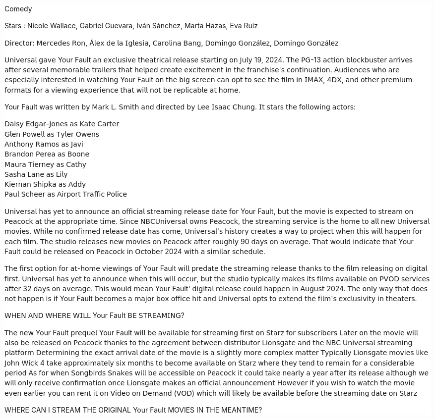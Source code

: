 Comedy


Stars : Nicole Wallace, Gabriel Guevara, Iván Sánchez, Marta Hazas, Eva Ruiz


𝖣𝗂𝗋𝖾𝖼𝗍𝗈𝗋: 𝖬𝖾𝗋𝖼𝖾𝖽𝖾𝗌 𝖱𝗈𝗇, Á𝗅𝖾𝗑 𝖽𝖾 𝗅𝖺 𝖨𝗀𝗅𝖾𝗌𝗂𝖺, 𝖢𝖺𝗋𝗈𝗅𝗂𝗇𝖺 𝖡𝖺𝗇𝗀, 𝖣𝗈𝗆𝗂𝗇𝗀𝗈 𝖦𝗈𝗇𝗓á𝗅𝖾𝗓, 𝖣𝗈𝗆𝗂𝗇𝗀𝗈 𝖦𝗈𝗇𝗓á𝗅𝖾𝗓


𝖴𝗇𝗂𝗏𝖾𝗋𝗌𝖺𝗅 𝗀𝖺𝗏𝖾 Your Fault 𝖺𝗇 𝖾𝗑𝖼𝗅𝗎𝗌𝗂𝗏𝖾 𝗍𝗁𝖾𝖺𝗍𝗋𝗂𝖼𝖺𝗅 𝗋𝖾𝗅𝖾𝖺𝗌𝖾 𝗌𝗍𝖺𝗋𝗍𝗂𝗇𝗀 𝗈𝗇 𝖩𝗎𝗅𝗒 19, 2024. 𝖳𝗁𝖾 𝖯𝖦-13 𝖺𝖼𝗍𝗂𝗈𝗇 𝖻𝗅𝗈𝖼𝗄𝖻𝗎𝗌𝗍𝖾𝗋 𝖺𝗋𝗋𝗂𝗏𝖾𝗌 𝖺𝖿𝗍𝖾𝗋 𝗌𝖾𝗏𝖾𝗋𝖺𝗅 𝗆𝖾𝗆𝗈𝗋𝖺𝖻𝗅𝖾 𝗍𝗋𝖺𝗂𝗅𝖾𝗋𝗌 𝗍𝗁𝖺𝗍 𝗁𝖾𝗅𝗉𝖾𝖽 𝖼𝗋𝖾𝖺𝗍𝖾 𝖾𝗑𝖼𝗂𝗍𝖾𝗆𝖾𝗇𝗍 𝗂𝗇 𝗍𝗁𝖾 𝖿𝗋𝖺𝗇𝖼𝗁𝗂𝗌𝖾'𝗌 𝖼𝗈𝗇𝗍𝗂𝗇𝗎𝖺𝗍𝗂𝗈𝗇. 𝖠𝗎𝖽𝗂𝖾𝗇𝖼𝖾𝗌 𝗐𝗁𝗈 𝖺𝗋𝖾 𝖾𝗌𝗉𝖾𝖼𝗂𝖺𝗅𝗅𝗒 𝗂𝗇𝗍𝖾𝗋𝖾𝗌𝗍𝖾𝖽 𝗂𝗇 𝗐𝖺𝗍𝖼𝗁𝗂𝗇𝗀 Your Fault 𝗈𝗇 𝗍𝗁𝖾 𝖻𝗂𝗀 𝗌𝖼𝗋𝖾𝖾𝗇 𝖼𝖺𝗇 𝗈𝗉𝗍 𝗍𝗈 𝗌𝖾𝖾 𝗍𝗁𝖾 𝖿𝗂𝗅𝗆 𝗂𝗇 𝖨𝖬𝖠𝖷, 4𝖣𝖷, 𝖺𝗇𝖽 𝗈𝗍𝗁𝖾𝗋 𝗉𝗋𝖾𝗆𝗂𝗎𝗆 𝖿𝗈𝗋𝗆𝖺𝗍𝗌 𝖿𝗈𝗋 𝖺 𝗏𝗂𝖾𝗐𝗂𝗇𝗀 𝖾𝗑𝗉𝖾𝗋𝗂𝖾𝗇𝖼𝖾 𝗍𝗁𝖺𝗍 𝗐𝗂𝗅𝗅 𝗇𝗈𝗍 𝖻𝖾 𝗋𝖾𝗉𝗅𝗂𝖼𝖺𝖻𝗅𝖾 𝖺𝗍 𝗁𝗈𝗆𝖾.


Your Fault 𝗐𝖺𝗌 𝗐𝗋𝗂𝗍𝗍𝖾𝗇 𝖻𝗒 𝖬𝖺𝗋𝗄 𝖫. 𝖲𝗆𝗂𝗍𝗁 𝖺𝗇𝖽 𝖽𝗂𝗋𝖾𝖼𝗍𝖾𝖽 𝖻𝗒 𝖫𝖾𝖾 𝖨𝗌𝖺𝖺𝖼 𝖢𝗁𝗎𝗇𝗀. 𝖨𝗍 𝗌𝗍𝖺𝗋𝗌 𝗍𝗁𝖾 𝖿𝗈𝗅𝗅𝗈𝗐𝗂𝗇𝗀 𝖺𝖼𝗍𝗈𝗋𝗌:


𝖣𝖺𝗂𝗌𝗒 𝖤𝖽𝗀𝖺𝗋-𝖩𝗈𝗇𝖾𝗌 𝖺𝗌 𝖪𝖺𝗍𝖾 𝖢𝖺𝗋𝗍𝖾𝗋  
𝖦𝗅𝖾𝗇 𝖯𝗈𝗐𝖾𝗅𝗅 𝖺𝗌 𝖳𝗒𝗅𝖾𝗋 𝖮𝗐𝖾𝗇𝗌  
𝖠𝗇𝗍𝗁𝗈𝗇𝗒 𝖱𝖺𝗆𝗈𝗌 𝖺𝗌 𝖩𝖺𝗏𝗂  
𝖡𝗋𝖺𝗇𝖽𝗈𝗇 𝖯𝖾𝗋𝖾𝖺 𝖺𝗌 𝖡𝗈𝗈𝗇𝖾  
𝖬𝖺𝗎𝗋𝖺 𝖳𝗂𝖾𝗋𝗇𝖾𝗒 𝖺𝗌 𝖢𝖺𝗍𝗁𝗒  
𝖲𝖺𝗌𝗁𝖺 𝖫𝖺𝗇𝖾 𝖺𝗌 𝖫𝗂𝗅𝗒  
𝖪𝗂𝖾𝗋𝗇𝖺𝗇 𝖲𝗁𝗂𝗉𝗄𝖺 𝖺𝗌 𝖠𝖽𝖽𝗒   
𝖯𝖺𝗎𝗅 𝖲𝖼𝗁𝖾𝖾𝗋 𝖺𝗌 𝖠𝗂𝗋𝗉𝗈𝗋𝗍 𝖳𝗋𝖺𝖿𝖿𝗂𝖼 𝖯𝗈𝗅𝗂𝖼𝖾


𝖴𝗇𝗂𝗏𝖾𝗋𝗌𝖺𝗅 𝗁𝖺𝗌 𝗒𝖾𝗍 𝗍𝗈 𝖺𝗇𝗇𝗈𝗎𝗇𝖼𝖾 𝖺𝗇 𝗈𝖿𝖿𝗂𝖼𝗂𝖺𝗅 𝗌𝗍𝗋𝖾𝖺𝗆𝗂𝗇𝗀 𝗋𝖾𝗅𝖾𝖺𝗌𝖾 𝖽𝖺𝗍𝖾 𝖿𝗈𝗋 Your Fault, 𝖻𝗎𝗍 𝗍𝗁𝖾 𝗆𝗈𝗏𝗂𝖾 𝗂𝗌 𝖾𝗑𝗉𝖾𝖼𝗍𝖾𝖽 𝗍𝗈 𝗌𝗍𝗋𝖾𝖺𝗆 𝗈𝗇 𝖯𝖾𝖺𝖼𝗈𝖼𝗄 𝖺𝗍 𝗍𝗁𝖾 𝖺𝗉𝗉𝗋𝗈𝗉𝗋𝗂𝖺𝗍𝖾 𝗍𝗂𝗆𝖾. 𝖲𝗂𝗇𝖼𝖾 𝖭𝖡𝖢𝖴𝗇𝗂𝗏𝖾𝗋𝗌𝖺𝗅 𝗈𝗐𝗇𝗌 𝖯𝖾𝖺𝖼𝗈𝖼𝗄, 𝗍𝗁𝖾 𝗌𝗍𝗋𝖾𝖺𝗆𝗂𝗇𝗀 𝗌𝖾𝗋𝗏𝗂𝖼𝖾 𝗂𝗌 𝗍𝗁𝖾 𝗁𝗈𝗆𝖾 𝗍𝗈 𝖺𝗅𝗅 𝗇𝖾𝗐 𝖴𝗇𝗂𝗏𝖾𝗋𝗌𝖺𝗅 𝗆𝗈𝗏𝗂𝖾𝗌. 𝖶𝗁𝗂𝗅𝖾 𝗇𝗈 𝖼𝗈𝗇𝖿𝗂𝗋𝗆𝖾𝖽 𝗋𝖾𝗅𝖾𝖺𝗌𝖾 𝖽𝖺𝗍𝖾 𝗁𝖺𝗌 𝖼𝗈𝗆𝖾, 𝖴𝗇𝗂𝗏𝖾𝗋𝗌𝖺𝗅'𝗌 𝗁𝗂𝗌𝗍𝗈𝗋𝗒 𝖼𝗋𝖾𝖺𝗍𝖾𝗌 𝖺 𝗐𝖺𝗒 𝗍𝗈 𝗉𝗋𝗈𝗃𝖾𝖼𝗍 𝗐𝗁𝖾𝗇 𝗍𝗁𝗂𝗌 𝗐𝗂𝗅𝗅 𝗁𝖺𝗉𝗉𝖾𝗇 𝖿𝗈𝗋 𝖾𝖺𝖼𝗁 𝖿𝗂𝗅𝗆. 𝖳𝗁𝖾 𝗌𝗍𝗎𝖽𝗂𝗈 𝗋𝖾𝗅𝖾𝖺𝗌𝖾𝗌 𝗇𝖾𝗐 𝗆𝗈𝗏𝗂𝖾𝗌 𝗈𝗇 𝖯𝖾𝖺𝖼𝗈𝖼𝗄 𝖺𝖿𝗍𝖾𝗋 𝗋𝗈𝗎𝗀𝗁𝗅𝗒 90 𝖽𝖺𝗒𝗌 𝗈𝗇 𝖺𝗏𝖾𝗋𝖺𝗀𝖾. 𝖳𝗁𝖺𝗍 𝗐𝗈𝗎𝗅𝖽 𝗂𝗇𝖽𝗂𝖼𝖺𝗍𝖾 𝗍𝗁𝖺𝗍 Your Fault 𝖼𝗈𝗎𝗅𝖽 𝖻𝖾 𝗋𝖾𝗅𝖾𝖺𝗌𝖾𝖽 𝗈𝗇 𝖯𝖾𝖺𝖼𝗈𝖼𝗄 𝗂𝗇 𝖮𝖼𝗍𝗈𝖻𝖾𝗋 2024 𝗐𝗂𝗍𝗁 𝖺 𝗌𝗂𝗆𝗂𝗅𝖺𝗋 𝗌𝖼𝗁𝖾𝖽𝗎𝗅𝖾.


𝖳𝗁𝖾 𝖿𝗂𝗋𝗌𝗍 𝗈𝗉𝗍𝗂𝗈𝗇 𝖿𝗈𝗋 𝖺𝗍-𝗁𝗈𝗆𝖾 𝗏𝗂𝖾𝗐𝗂𝗇𝗀𝗌 𝗈𝖿 Your Fault 𝗐𝗂𝗅𝗅 𝗉𝗋𝖾𝖽𝖺𝗍𝖾 𝗍𝗁𝖾 𝗌𝗍𝗋𝖾𝖺𝗆𝗂𝗇𝗀 𝗋𝖾𝗅𝖾𝖺𝗌𝖾 𝗍𝗁𝖺𝗇𝗄𝗌 𝗍𝗈 𝗍𝗁𝖾 𝖿𝗂𝗅𝗆 𝗋𝖾𝗅𝖾𝖺𝗌𝗂𝗇𝗀 𝗈𝗇 𝖽𝗂𝗀𝗂𝗍𝖺𝗅 𝖿𝗂𝗋𝗌𝗍. 𝖴𝗇𝗂𝗏𝖾𝗋𝗌𝖺𝗅 𝗁𝖺𝗌 𝗒𝖾𝗍 𝗍𝗈 𝖺𝗇𝗇𝗈𝗎𝗇𝖼𝖾 𝗐𝗁𝖾𝗇 𝗍𝗁𝗂𝗌 𝗐𝗂𝗅𝗅 𝗈𝖼𝖼𝗎𝗋, 𝖻𝗎𝗍 𝗍𝗁𝖾 𝗌𝗍𝗎𝖽𝗂𝗈 𝗍𝗒𝗉𝗂𝖼𝖺𝗅𝗅𝗒 𝗆𝖺𝗄𝖾𝗌 𝗂𝗍𝗌 𝖿𝗂𝗅𝗆𝗌 𝖺𝗏𝖺𝗂𝗅𝖺𝖻𝗅𝖾 𝗈𝗇 𝖯𝖵𝖮𝖣 𝗌𝖾𝗋𝗏𝗂𝖼𝖾𝗌 𝖺𝖿𝗍𝖾𝗋 32 𝖽𝖺𝗒𝗌 𝗈𝗇 𝖺𝗏𝖾𝗋𝖺𝗀𝖾. 𝖳𝗁𝗂𝗌 𝗐𝗈𝗎𝗅𝖽 𝗆𝖾𝖺𝗇 Your Fault' 𝖽𝗂𝗀𝗂𝗍𝖺𝗅 𝗋𝖾𝗅𝖾𝖺𝗌𝖾 𝖼𝗈𝗎𝗅𝖽 𝗁𝖺𝗉𝗉𝖾𝗇 𝗂𝗇 𝖠𝗎𝗀𝗎𝗌𝗍 2024. 𝖳𝗁𝖾 𝗈𝗇𝗅𝗒 𝗐𝖺𝗒 𝗍𝗁𝖺𝗍 𝖽𝗈𝖾𝗌 𝗇𝗈𝗍 𝗁𝖺𝗉𝗉𝖾𝗇 𝗂𝗌 𝗂𝖿 Your Fault 𝖻𝖾𝖼𝗈𝗆𝖾𝗌 𝖺 𝗆𝖺𝗃𝗈𝗋 𝖻𝗈𝗑 𝗈𝖿𝖿𝗂𝖼𝖾 𝗁𝗂𝗍 𝖺𝗇𝖽 𝖴𝗇𝗂𝗏𝖾𝗋𝗌𝖺𝗅 𝗈𝗉𝗍𝗌 𝗍𝗈 𝖾𝗑𝗍𝖾𝗇𝖽 𝗍𝗁𝖾 𝖿𝗂𝗅𝗆'𝗌 𝖾𝗑𝖼𝗅𝗎𝗌𝗂𝗏𝗂𝗍𝗒 𝗂𝗇 𝗍𝗁𝖾𝖺𝗍𝖾𝗋𝗌.


𝖶𝖧𝖤𝖭 𝖠𝖭𝖣 𝖶𝖧𝖤𝖱𝖤 𝖶𝖨𝖫𝖫 Your Fault 𝖡𝖤 𝖲𝖳𝖱𝖤𝖠𝖬𝖨𝖭𝖦?


𝖳𝗁𝖾 𝗇𝖾𝗐 Your Fault 𝗉𝗋𝖾𝗊𝗎𝖾𝗅 Your Fault 𝗐𝗂𝗅𝗅 𝖻𝖾 𝖺𝗏𝖺𝗂𝗅𝖺𝖻𝗅𝖾 𝖿𝗈𝗋 𝗌𝗍𝗋𝖾𝖺𝗆𝗂𝗇𝗀 𝖿𝗂𝗋𝗌𝗍 𝗈𝗇 𝖲𝗍𝖺𝗋𝗓 𝖿𝗈𝗋 𝗌𝗎𝖻𝗌𝖼𝗋𝗂𝖻𝖾𝗋𝗌 𝖫𝖺𝗍𝖾𝗋 𝗈𝗇 𝗍𝗁𝖾 𝗆𝗈𝗏𝗂𝖾 𝗐𝗂𝗅𝗅 𝖺𝗅𝗌𝗈 𝖻𝖾 𝗋𝖾𝗅𝖾𝖺𝗌𝖾𝖽 𝗈𝗇 𝖯𝖾𝖺𝖼𝗈𝖼𝗄 𝗍𝗁𝖺𝗇𝗄𝗌 𝗍𝗈 𝗍𝗁𝖾 𝖺𝗀𝗋𝖾𝖾𝗆𝖾𝗇𝗍 𝖻𝖾𝗍𝗐𝖾𝖾𝗇 𝖽𝗂𝗌𝗍𝗋𝗂𝖻𝗎𝗍𝗈𝗋 𝖫𝗂𝗈𝗇𝗌𝗀𝖺𝗍𝖾 𝖺𝗇𝖽 𝗍𝗁𝖾 𝖭𝖡𝖢 𝖴𝗇𝗂𝗏𝖾𝗋𝗌𝖺𝗅 𝗌𝗍𝗋𝖾𝖺𝗆𝗂𝗇𝗀 𝗉𝗅𝖺𝗍𝖿𝗈𝗋𝗆 𝖣𝖾𝗍𝖾𝗋𝗆𝗂𝗇𝗂𝗇𝗀 𝗍𝗁𝖾 𝖾𝗑𝖺𝖼𝗍 𝖺𝗋𝗋𝗂𝗏𝖺𝗅 𝖽𝖺𝗍𝖾 𝗈𝖿 𝗍𝗁𝖾 𝗆𝗈𝗏𝗂𝖾 𝗂𝗌 𝖺 𝗌𝗅𝗂𝗀𝗁𝗍𝗅𝗒 𝗆𝗈𝗋𝖾 𝖼𝗈𝗆𝗉𝗅𝖾𝗑 𝗆𝖺𝗍𝗍𝖾𝗋 𝖳𝗒𝗉𝗂𝖼𝖺𝗅𝗅𝗒 𝖫𝗂𝗈𝗇𝗌𝗀𝖺𝗍𝖾 𝗆𝗈𝗏𝗂𝖾𝗌 𝗅𝗂𝗄𝖾 𝖩𝗈𝗁𝗇 𝖶𝗂𝖼𝗄 4 𝗍𝖺𝗄𝖾 𝖺𝗉𝗉𝗋𝗈𝗑𝗂𝗆𝖺𝗍𝖾𝗅𝗒 𝗌𝗂𝗑 𝗆𝗈𝗇𝗍𝗁𝗌 𝗍𝗈 𝖻𝖾𝖼𝗈𝗆𝖾 𝖺𝗏𝖺𝗂𝗅𝖺𝖻𝗅𝖾 𝗈𝗇 𝖲𝗍𝖺𝗋𝗓 𝗐𝗁𝖾𝗋𝖾 𝗍𝗁𝖾𝗒 𝗍𝖾𝗇𝖽 𝗍𝗈 𝗋𝖾𝗆𝖺𝗂𝗇 𝖿𝗈𝗋 𝖺 𝖼𝗈𝗇𝗌𝗂𝖽𝖾𝗋𝖺𝖻𝗅𝖾 𝗉𝖾𝗋𝗂𝗈𝖽 𝖠𝗌 𝖿𝗈𝗋 𝗐𝗁𝖾𝗇 𝖲𝗈𝗇𝗀𝖻𝗂𝗋𝖽𝗌 𝖲𝗇𝖺𝗄𝖾𝗌 𝗐𝗂𝗅𝗅 𝖻𝖾 𝖺𝖼𝖼𝖾𝗌𝗌𝗂𝖻𝗅𝖾 𝗈𝗇 𝖯𝖾𝖺𝖼𝗈𝖼𝗄 𝗂𝗍 𝖼𝗈𝗎𝗅𝖽 𝗍𝖺𝗄𝖾 𝗇𝖾𝖺𝗋𝗅𝗒 𝖺 𝗒𝖾𝖺𝗋 𝖺𝖿𝗍𝖾𝗋 𝗂𝗍𝗌 𝗋𝖾𝗅𝖾𝖺𝗌𝖾 𝖺𝗅𝗍𝗁𝗈𝗎𝗀𝗁 𝗐𝖾 𝗐𝗂𝗅𝗅 𝗈𝗇𝗅𝗒 𝗋𝖾𝖼𝖾𝗂𝗏𝖾 𝖼𝗈𝗇𝖿𝗂𝗋𝗆𝖺𝗍𝗂𝗈𝗇 𝗈𝗇𝖼𝖾 𝖫𝗂𝗈𝗇𝗌𝗀𝖺𝗍𝖾 𝗆𝖺𝗄𝖾𝗌 𝖺𝗇 𝗈𝖿𝖿𝗂𝖼𝗂𝖺𝗅 𝖺𝗇𝗇𝗈𝗎𝗇𝖼𝖾𝗆𝖾𝗇𝗍 𝖧𝗈𝗐𝖾𝗏𝖾𝗋 𝗂𝖿 𝗒𝗈𝗎 𝗐𝗂𝗌𝗁 𝗍𝗈 𝗐𝖺𝗍𝖼𝗁 𝗍𝗁𝖾 𝗆𝗈𝗏𝗂𝖾 𝖾𝗏𝖾𝗇 𝖾𝖺𝗋𝗅𝗂𝖾𝗋 𝗒𝗈𝗎 𝖼𝖺𝗇 𝗋𝖾𝗇𝗍 𝗂𝗍 𝗈𝗇 𝖵𝗂𝖽𝖾𝗈 𝗈𝗇 𝖣𝖾𝗆𝖺𝗇𝖽 (𝖵𝖮𝖣) 𝗐𝗁𝗂𝖼𝗁 𝗐𝗂𝗅𝗅 𝗅𝗂𝗄𝖾𝗅𝗒 𝖻𝖾 𝖺𝗏𝖺𝗂𝗅𝖺𝖻𝗅𝖾 𝖻𝖾𝖿𝗈𝗋𝖾 𝗍𝗁𝖾 𝗌𝗍𝗋𝖾𝖺𝗆𝗂𝗇𝗀 𝖽𝖺𝗍𝖾 𝗈𝗇 𝖲𝗍𝖺𝗋𝗓


WHERE CAN I STREAM THE ORIGINAL Your Fault MOVIES IN THE MEANTIME?
